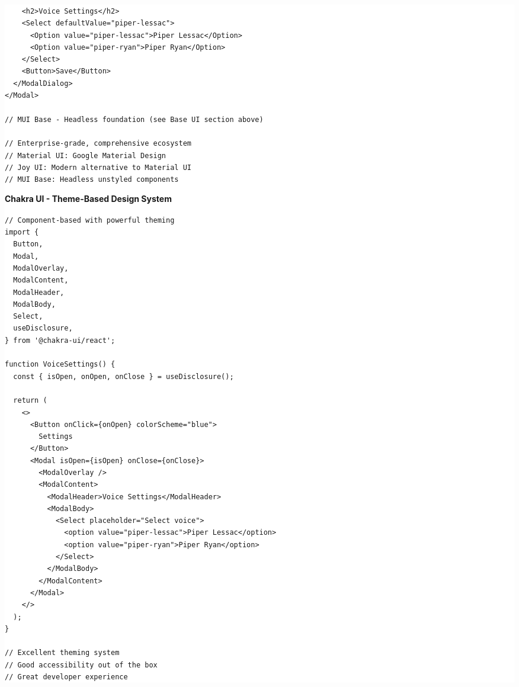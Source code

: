 ```tsx
    <h2>Voice Settings</h2>
    <Select defaultValue="piper-lessac">
      <Option value="piper-lessac">Piper Lessac</Option>
      <Option value="piper-ryan">Piper Ryan</Option>
    </Select>
    <Button>Save</Button>
  </ModalDialog>
</Modal>

// MUI Base - Headless foundation (see Base UI section above)

// Enterprise-grade, comprehensive ecosystem
// Material UI: Google Material Design
// Joy UI: Modern alternative to Material UI
// MUI Base: Headless unstyled components
```

**Chakra UI - Theme-Based Design System**

```tsx
// Component-based with powerful theming
import {
  Button,
  Modal,
  ModalOverlay,
  ModalContent,
  ModalHeader,
  ModalBody,
  Select,
  useDisclosure,
} from '@chakra-ui/react';

function VoiceSettings() {
  const { isOpen, onOpen, onClose } = useDisclosure();

  return (
    <>
      <Button onClick={onOpen} colorScheme="blue">
        Settings
      </Button>
      <Modal isOpen={isOpen} onClose={onClose}>
        <ModalOverlay />
        <ModalContent>
          <ModalHeader>Voice Settings</ModalHeader>
          <ModalBody>
            <Select placeholder="Select voice">
              <option value="piper-lessac">Piper Lessac</option>
              <option value="piper-ryan">Piper Ryan</option>
            </Select>
          </ModalBody>
        </ModalContent>
      </Modal>
    </>
  );
}

// Excellent theming system
// Good accessibility out of the box
// Great developer experience
```
